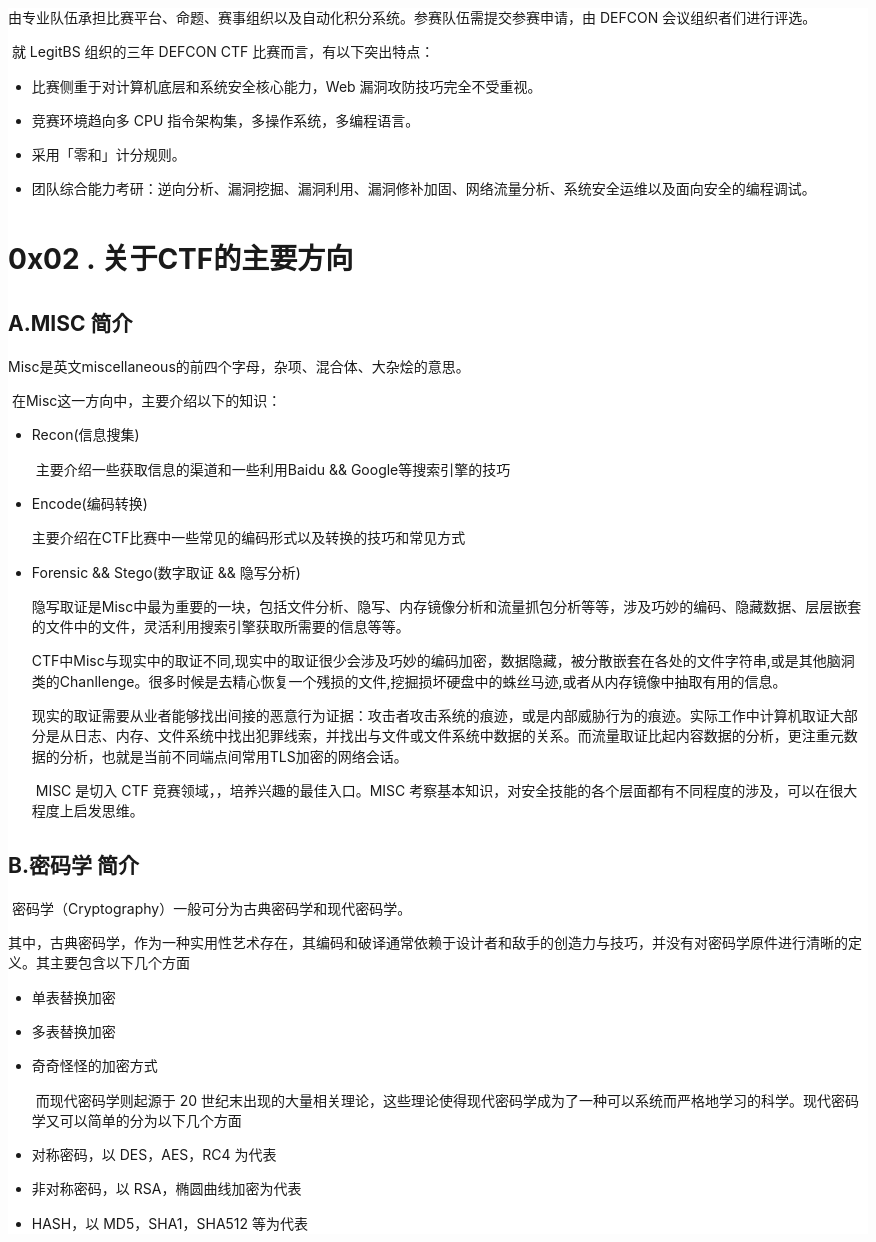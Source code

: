 ​		由专业队伍承担比赛平台、命题、赛事组织以及自动化积分系统。参赛队伍需提交参赛申请，由 DEFCON 会议组织者们进行评选。

​		就 LegitBS 组织的三年 DEFCON CTF 比赛而言，有以下突出特点：

- 比赛侧重于对计算机底层和系统安全核心能力，Web 漏洞攻防技巧完全不受重视。

- 竞赛环境趋向多 CPU 指令架构集，多操作系统，多编程语言。

- 采用「零和」计分规则。

- 团队综合能力考研：逆向分析、漏洞挖掘、漏洞利用、漏洞修补加固、网络流量分析、系统安全运维以及面向安全的编程调试。

    

# 0x02 . 关于CTF的主要方向	

## A.MISC 简介

​		Misc是英文miscellaneous的前四个字母，杂项、混合体、大杂烩的意思。

​		在Misc这一方向中，主要介绍以下的知识：

- Recon(信息搜集)

    ​	主要介绍一些获取信息的渠道和一些利用Baidu && Google等搜索引擎的技巧

- Encode(编码转换)

    ​	主要介绍在CTF比赛中一些常见的编码形式以及转换的技巧和常见方式

- Forensic && Stego(数字取证 && 隐写分析)

    ​	隐写取证是Misc中最为重要的一块，包括文件分析、隐写、内存镜像分析和流量抓包分析等等，涉及巧妙的编码、隐藏数据、层层嵌套的文件中的文件，灵活利用搜索引擎获取所需要的信息等等。

    ​	CTF中Misc与现实中的取证不同,现实中的取证很少会涉及巧妙的编码加密，数据隐藏，被分散嵌套在各处的文件字符串,或是其他脑洞类的Chanllenge。很多时候是去精心恢复一个残损的文件,挖掘损坏硬盘中的蛛丝马迹,或者从内存镜像中抽取有用的信息。

    ​	现实的取证需要从业者能够找出间接的恶意行为证据：攻击者攻击系统的痕迹，或是内部威胁行为的痕迹。实际工作中计算机取证大部分是从日志、内存、文件系统中找出犯罪线索，并找出与文件或文件系统中数据的关系。而流量取证比起内容数据的分析，更注重元数据的分析，也就是当前不同端点间常用TLS加密的网络会话。

    ​	MISC 是切入 CTF 竞赛领域，，培养兴趣的最佳入口。MISC 考察基本知识，对安全技能的各个层面都有不同程度的涉及，可以在很大程度上启发思维。

## B.密码学 简介

​		密码学（Cryptography）一般可分为古典密码学和现代密码学。

​		其中，古典密码学，作为一种实用性艺术存在，其编码和破译通常依赖于设计者和敌手的创造力与技巧，并没有对密码学原件进行清晰的定义。其主要包含以下几个方面

- 单表替换加密

- 多表替换加密

- 奇奇怪怪的加密方式

    ​	而现代密码学则起源于 20 世纪末出现的大量相关理论，这些理论使得现代密码学成为了一种可以系统而严格地学习的科学。现代密码学又可以简单的分为以下几个方面

- 对称密码，以 DES，AES，RC4 为代表

- 非对称密码，以 RSA，椭圆曲线加密为代表

- HASH，以 MD5，SHA1，SHA512 等为代表
